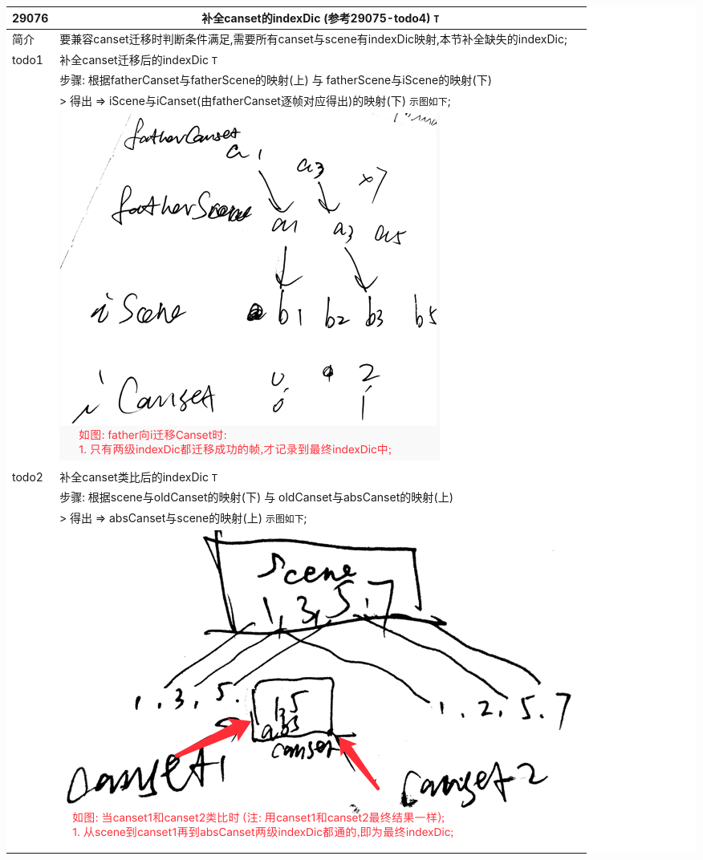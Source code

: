 | 29076 | 补全canset的indexDic (参考29075-todo4) `T` |
| --- | --- |
| 简介 | 要兼容canset迁移时判断条件满足,需要所有canset与scene有indexDic映射,本节补全缺失的indexDic; |
| todo1 | 补全canset迁移后的indexDic `T` |
|  | 步骤: 根据fatherCanset与fatherScene的映射(上) 与 fatherScene与iScene的映射(下) |
|  | > 得出 => iScene与iCanset(由fatherCanset逐帧对应得出)的映射(下) `示图如下`; |
|  | ![](assets/690_取canset迁移后的indexDic.png) |
| todo2 | 补全canset类比后的indexDic `T` |
|  | 步骤: 根据scene与oldCanset的映射(下) 与 oldCanset与absCanset的映射(上) |
|  | >  得出 => absCanset与scene的映射(上) `示图如下`; |
|  | ![](assets/691_取Canset类比后的indexDic.png) |
